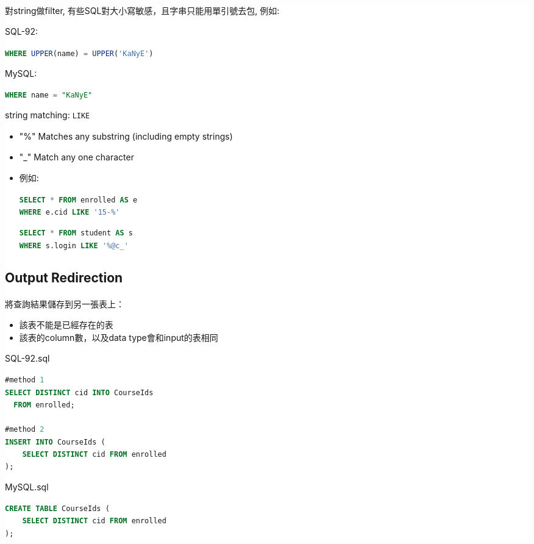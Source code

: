 對string做filter, 有些SQL對大小寫敏感，且字串只能用單引號去包, 例如:

SQL-92:

```sql
WHERE UPPER(name) = UPPER('KaNyE')
```

MySQL:

```sql
WHERE name = "KaNyE"
```

string matching: `LIKE`

- "%" Matches any substring (including empty strings)
- "_" Match any one character
- 例如:
    
    ```sql
    SELECT * FROM enrolled AS e
    WHERE e.cid LIKE '15-%'
    ```
    
    ```sql
    SELECT * FROM student AS s
    WHERE s.login LIKE '%@c_'
    ```
    

## Output Redirection

將查詢結果儲存到另一張表上：

- 該表不能是已經存在的表
- 該表的column數，以及data type會和input的表相同

SQL-92.sql

```sql
#method 1
SELECT DISTINCT cid INTO CourseIds
  FROM enrolled;

#method 2
INSERT INTO CourseIds (
    SELECT DISTINCT cid FROM enrolled
);

```

MySQL.sql

```sql
CREATE TABLE CourseIds (
    SELECT DISTINCT cid FROM enrolled
);

```

